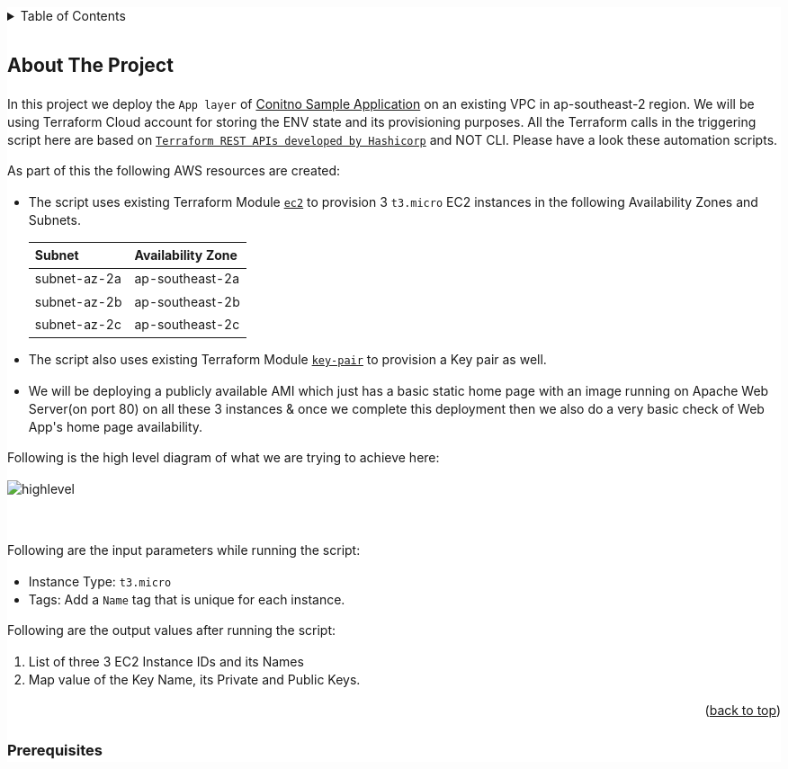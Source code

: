 <div id="top"></div>



<details><summary>Table of Contents</summary></details>




## About The Project

In this project we deploy the `App layer` of <a href="https://github.com/ashwinbittu/terraform-aws-ec2-contino">Conitno Sample Application</a> on an existing VPC in ap-southeast-2 region. We will be using Terraform Cloud account for storing the ENV state and its provisioning purposes. All the Terraform calls in the triggering script here are based on <a href="https://github.com/hashicorp/terraform-guides/tree/master/operations/automation-script">`Terraform REST APIs developed by Hashicorp`</a> and NOT CLI. Please have a look these automation scripts. 

As part of this the following AWS resources are created:

* The script uses existing Terraform Module <a href="https://github.com/ashwinbittu/terraform-aws-ec2-contino">`ec2`</a>  to provision 3 `t3.micro` EC2 instances in the following Availability Zones and Subnets.

    |    Subnet    | Availability Zone |
    |--------------|-------------------|
    | subnet-az-2a |  ap-southeast-2a  |
    | subnet-az-2b |  ap-southeast-2b  |
    | subnet-az-2c |  ap-southeast-2c  |

* The script also uses existing Terraform Module <a href="https://github.com/ashwinbittu/terraform-aws-key-pair-contino">`key-pair`</a> to provision a Key pair as well.
* We will be deploying a publicly available AMI which just has a basic static home page with an image running on Apache Web Server(on port 80) on all these 3 instances & once we complete this deployment then we also do a very basic check of Web App's home page availability.

Following is the high level diagram of what we are trying to achieve here:

![highlevel](https://miro.medium.com/max/1400/1*Crsuk5dqfReuoX6nwXVatQ.png "highlevel")  

<br>

Following are the input parameters while running the script:

- Instance Type: `t3.micro`
- Tags: Add a `Name` tag that is unique for each instance.

Following are the output values after running the script:

1. List of three 3 EC2 Instance IDs and its Names
2. Map value of the Key Name, its Private and Public Keys.

<p align="right">(<a href="#top">back to top</a>)</p>



### Prerequisites
